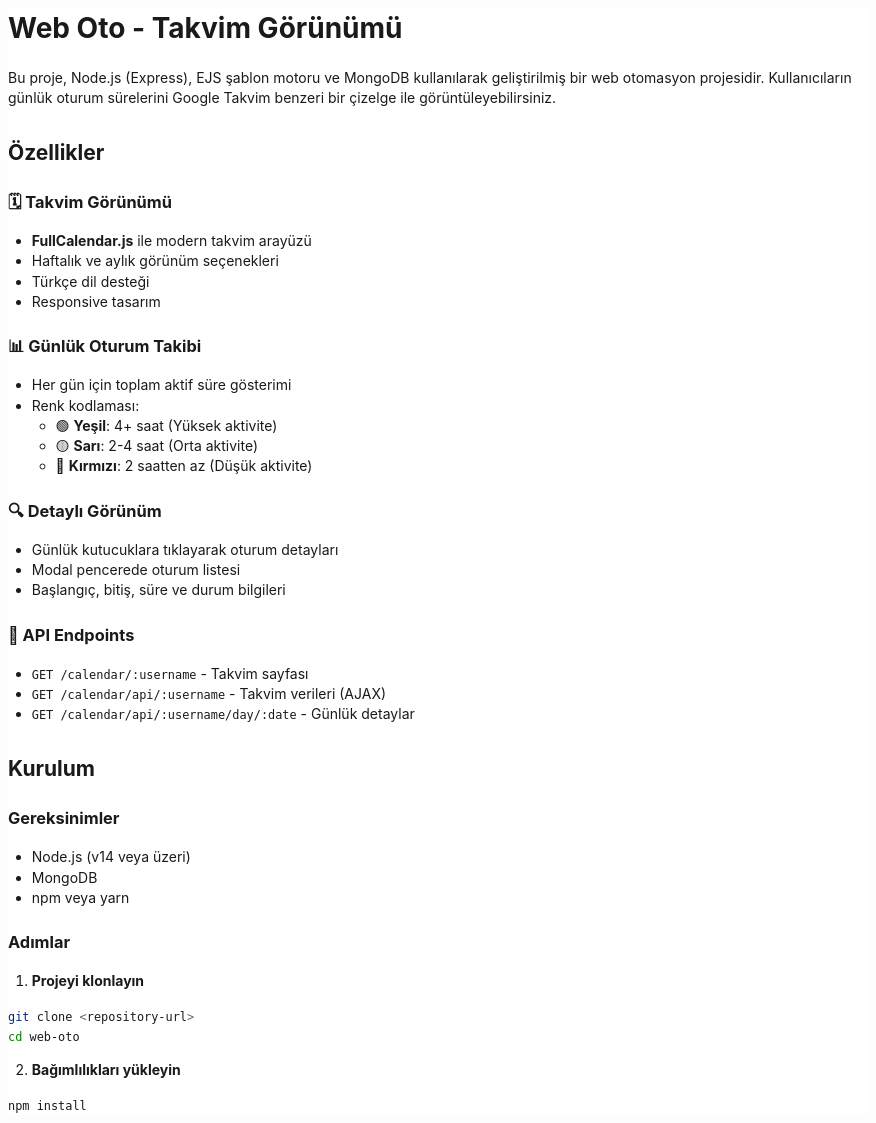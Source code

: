 # Web Oto - Takvim Görünümü

Bu proje, Node.js (Express), EJS şablon motoru ve MongoDB kullanılarak geliştirilmiş bir web otomasyon projesidir. Kullanıcıların günlük oturum sürelerini Google Takvim benzeri bir çizelge ile görüntüleyebilirsiniz.

## Özellikler

### 🗓️ Takvim Görünümü
- **FullCalendar.js** ile modern takvim arayüzü
- Haftalık ve aylık görünüm seçenekleri
- Türkçe dil desteği
- Responsive tasarım

### 📊 Günlük Oturum Takibi
- Her gün için toplam aktif süre gösterimi
- Renk kodlaması:
  - 🟢 **Yeşil**: 4+ saat (Yüksek aktivite)
  - 🟡 **Sarı**: 2-4 saat (Orta aktivite)
  - 🔴 **Kırmızı**: 2 saatten az (Düşük aktivite)

### 🔍 Detaylı Görünüm
- Günlük kutucuklara tıklayarak oturum detayları
- Modal pencerede oturum listesi
- Başlangıç, bitiş, süre ve durum bilgileri

### 🚀 API Endpoints
- `GET /calendar/:username` - Takvim sayfası
- `GET /calendar/api/:username` - Takvim verileri (AJAX)
- `GET /calendar/api/:username/day/:date` - Günlük detaylar

## Kurulum

### Gereksinimler
- Node.js (v14 veya üzeri)
- MongoDB
- npm veya yarn

### Adımlar

1. **Projeyi klonlayın**
```bash
git clone <repository-url>
cd web-oto
```

2. **Bağımlılıkları yükleyin**
```bash
npm install
```
